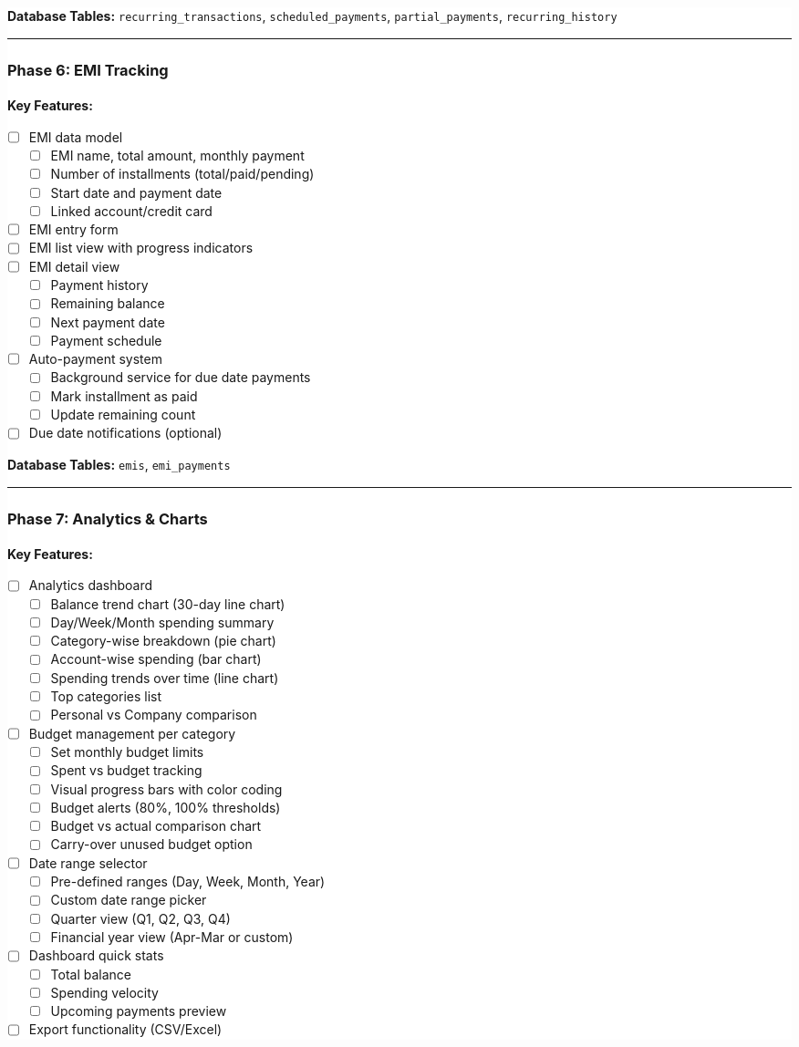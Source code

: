 **Database Tables:** `recurring_transactions`, `scheduled_payments`, `partial_payments`, `recurring_history`

---

### Phase 6: EMI Tracking
**Key Features:**
- [ ] EMI data model
  - [ ] EMI name, total amount, monthly payment
  - [ ] Number of installments (total/paid/pending)
  - [ ] Start date and payment date
  - [ ] Linked account/credit card
- [ ] EMI entry form
- [ ] EMI list view with progress indicators
- [ ] EMI detail view
  - [ ] Payment history
  - [ ] Remaining balance
  - [ ] Next payment date
  - [ ] Payment schedule
- [ ] Auto-payment system
  - [ ] Background service for due date payments
  - [ ] Mark installment as paid
  - [ ] Update remaining count
- [ ] Due date notifications (optional)

**Database Tables:** `emis`, `emi_payments`

---

### Phase 7: Analytics & Charts
**Key Features:**
- [ ] Analytics dashboard
  - [ ] Balance trend chart (30-day line chart)
  - [ ] Day/Week/Month spending summary
  - [ ] Category-wise breakdown (pie chart)
  - [ ] Account-wise spending (bar chart)
  - [ ] Spending trends over time (line chart)
  - [ ] Top categories list
  - [ ] Personal vs Company comparison
- [ ] Budget management per category
  - [ ] Set monthly budget limits
  - [ ] Spent vs budget tracking
  - [ ] Visual progress bars with color coding
  - [ ] Budget alerts (80%, 100% thresholds)
  - [ ] Budget vs actual comparison chart
  - [ ] Carry-over unused budget option
- [ ] Date range selector
  - [ ] Pre-defined ranges (Day, Week, Month, Year)
  - [ ] Custom date range picker
  - [ ] Quarter view (Q1, Q2, Q3, Q4)
  - [ ] Financial year view (Apr-Mar or custom)
- [ ] Dashboard quick stats
  - [ ] Total balance
  - [ ] Spending velocity
  - [ ] Upcoming payments preview
- [ ] Export functionality (CSV/Excel)

